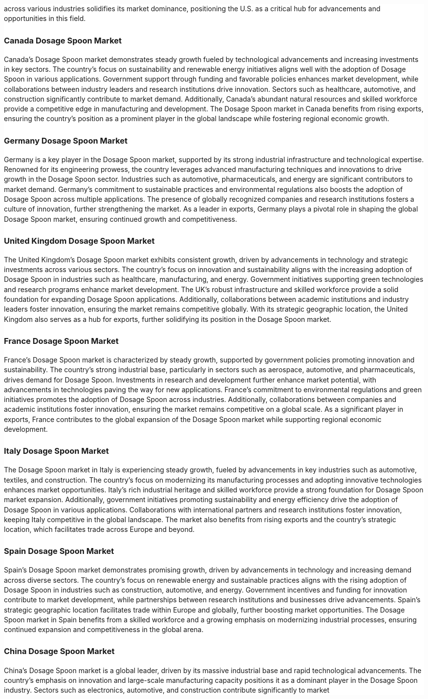 across various industries solidifies its market dominance, positioning the U.S. as a critical hub for advancements and opportunities in this field.</p><h3>Canada Dosage Spoon Market</h3><p>Canada&rsquo;s Dosage Spoon market demonstrates steady growth fueled by technological advancements and increasing investments in key sectors. The country&rsquo;s focus on sustainability and renewable energy initiatives aligns well with the adoption of Dosage Spoon in various applications. Government support through funding and favorable policies enhances market development, while collaborations between industry leaders and research institutions drive innovation. Sectors such as healthcare, automotive, and construction significantly contribute to market demand. Additionally, Canada&rsquo;s abundant natural resources and skilled workforce provide a competitive edge in manufacturing and development. The Dosage Spoon market in Canada benefits from rising exports, ensuring the country&rsquo;s position as a prominent player in the global landscape while fostering regional economic growth.</p><h3>Germany Dosage Spoon Market</h3><p>Germany is a key player in the Dosage Spoon market, supported by its strong industrial infrastructure and technological expertise. Renowned for its engineering prowess, the country leverages advanced manufacturing techniques and innovations to drive growth in the Dosage Spoon sector. Industries such as automotive, pharmaceuticals, and energy are significant contributors to market demand. Germany&rsquo;s commitment to sustainable practices and environmental regulations also boosts the adoption of Dosage Spoon across multiple applications. The presence of globally recognized companies and research institutions fosters a culture of innovation, further strengthening the market. As a leader in exports, Germany plays a pivotal role in shaping the global Dosage Spoon market, ensuring continued growth and competitiveness.</p><h3>United Kingdom Dosage Spoon Market</h3><p>The United Kingdom&rsquo;s Dosage Spoon market exhibits consistent growth, driven by advancements in technology and strategic investments across various sectors. The country&rsquo;s focus on innovation and sustainability aligns with the increasing adoption of Dosage Spoon in industries such as healthcare, manufacturing, and energy. Government initiatives supporting green technologies and research programs enhance market development. The UK&rsquo;s robust infrastructure and skilled workforce provide a solid foundation for expanding Dosage Spoon applications. Additionally, collaborations between academic institutions and industry leaders foster innovation, ensuring the market remains competitive globally. With its strategic geographic location, the United Kingdom also serves as a hub for exports, further solidifying its position in the Dosage Spoon market.</p><h3>France Dosage Spoon Market</h3><p>France&rsquo;s Dosage Spoon market is characterized by steady growth, supported by government policies promoting innovation and sustainability. The country&rsquo;s strong industrial base, particularly in sectors such as aerospace, automotive, and pharmaceuticals, drives demand for Dosage Spoon. Investments in research and development further enhance market potential, with advancements in technologies paving the way for new applications. France&rsquo;s commitment to environmental regulations and green initiatives promotes the adoption of Dosage Spoon across industries. Additionally, collaborations between companies and academic institutions foster innovation, ensuring the market remains competitive on a global scale. As a significant player in exports, France contributes to the global expansion of the Dosage Spoon market while supporting regional economic development.</p><h3>Italy Dosage Spoon Market</h3><p>The Dosage Spoon market in Italy is experiencing steady growth, fueled by advancements in key industries such as automotive, textiles, and construction. The country&rsquo;s focus on modernizing its manufacturing processes and adopting innovative technologies enhances market opportunities. Italy&rsquo;s rich industrial heritage and skilled workforce provide a strong foundation for Dosage Spoon market expansion. Additionally, government initiatives promoting sustainability and energy efficiency drive the adoption of Dosage Spoon in various applications. Collaborations with international partners and research institutions foster innovation, keeping Italy competitive in the global landscape. The market also benefits from rising exports and the country&rsquo;s strategic location, which facilitates trade across Europe and beyond.</p><h3>Spain Dosage Spoon Market</h3><p>Spain&rsquo;s Dosage Spoon market demonstrates promising growth, driven by advancements in technology and increasing demand across diverse sectors. The country&rsquo;s focus on renewable energy and sustainable practices aligns with the rising adoption of Dosage Spoon in industries such as construction, automotive, and energy. Government incentives and funding for innovation contribute to market development, while partnerships between research institutions and businesses drive advancements. Spain&rsquo;s strategic geographic location facilitates trade within Europe and globally, further boosting market opportunities. The Dosage Spoon market in Spain benefits from a skilled workforce and a growing emphasis on modernizing industrial processes, ensuring continued expansion and competitiveness in the global arena.</p><h3>China Dosage Spoon Market</h3><p>China&rsquo;s Dosage Spoon market is a global leader, driven by its massive industrial base and rapid technological advancements. The country&rsquo;s emphasis on innovation and large-scale manufacturing capacity positions it as a dominant player in the Dosage Spoon industry. Sectors such as electronics, automotive, and construction contribute significantly to market